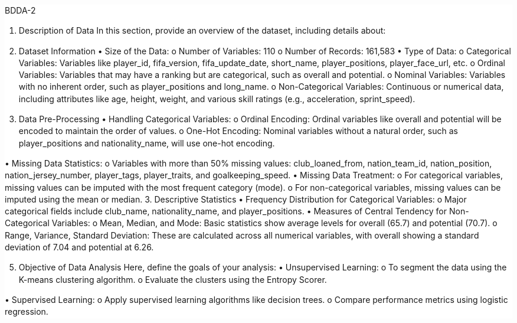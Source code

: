 
 

BDDA-2
1. Description of Data
In this section, provide an overview of the dataset, including details about:                                   

1. Dataset Information
•	Size of the Data:
o	Number of Variables: 110
o	Number of Records: 161,583
•	Type of Data:
o	Categorical Variables: Variables like player_id, fifa_version, fifa_update_date, short_name, player_positions, player_face_url, etc.
o	Ordinal Variables: Variables that may have a ranking but are categorical, such as overall and potential.
o	Nominal Variables: Variables with no inherent order, such as player_positions and long_name.
o	Non-Categorical Variables: Continuous or numerical data, including attributes like age, height, weight, and various skill ratings (e.g., acceleration, sprint_speed).
2. Data Pre-Processing
•	Handling Categorical Variables:
o	Ordinal Encoding: Ordinal variables like overall and potential will be encoded to maintain the order of values.
o	One-Hot Encoding: Nominal variables without a natural order, such as player_positions and nationality_name, will use one-hot encoding.


•	Missing Data Statistics:
o	Variables with more than 50% missing values: club_loaned_from, nation_team_id, nation_position, nation_jersey_number, player_tags, player_traits, and goalkeeping_speed.
•	Missing Data Treatment:
o	For categorical variables, missing values can be imputed with the most frequent category (mode).
o	For non-categorical variables, missing values can be imputed using the mean or median.
3. Descriptive Statistics
•	Frequency Distribution for Categorical Variables:
o	Major categorical fields include club_name, nationality_name, and player_positions.
•	Measures of Central Tendency for Non-Categorical Variables:
o	Mean, Median, and Mode: Basic statistics show average levels for overall (65.7) and potential (70.7).
o	Range, Variance, Standard Deviation: These are calculated across all numerical variables, with overall showing a standard deviation of 7.04 and potential at 6.26.

 

 

 
5. Objective of Data Analysis
Here, define the goals of your analysis:
•	Unsupervised Learning:
o	To segment the data using the K-means clustering algorithm.
o	Evaluate the clusters using the Entropy Scorer.
 
•	Supervised Learning:
o	Apply supervised learning algorithms like decision trees.
o	Compare performance metrics using logistic regression.
